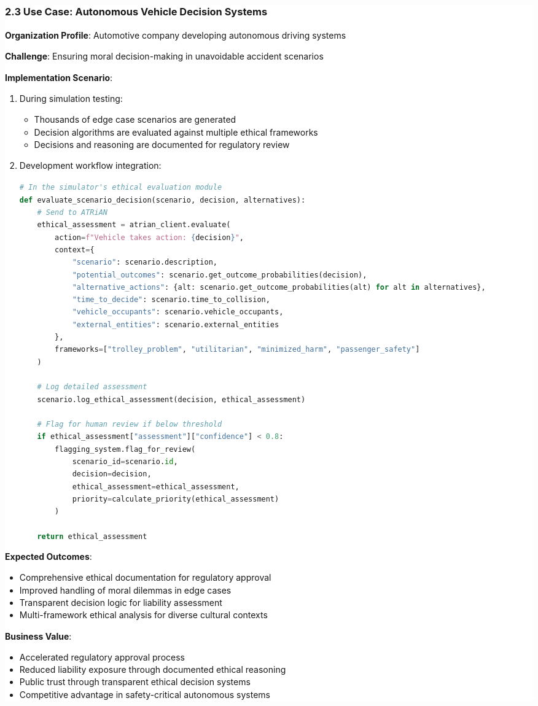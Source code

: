 ### 2.3 Use Case: Autonomous Vehicle Decision Systems

**Organization Profile**: Automotive company developing autonomous driving systems

**Challenge**: Ensuring moral decision-making in unavoidable accident scenarios

**Implementation Scenario**:

1. During simulation testing:
   - Thousands of edge case scenarios are generated
   - Decision algorithms are evaluated against multiple ethical frameworks
   - Decisions and reasoning are documented for regulatory review

2. Development workflow integration:
   ```python
   # In the simulator's ethical evaluation module
   def evaluate_scenario_decision(scenario, decision, alternatives):
       # Send to ATRiAN
       ethical_assessment = atrian_client.evaluate(
           action=f"Vehicle takes action: {decision}",
           context={
               "scenario": scenario.description,
               "potential_outcomes": scenario.get_outcome_probabilities(decision),
               "alternative_actions": {alt: scenario.get_outcome_probabilities(alt) for alt in alternatives},
               "time_to_decide": scenario.time_to_collision,
               "vehicle_occupants": scenario.vehicle_occupants,
               "external_entities": scenario.external_entities
           },
           frameworks=["trolley_problem", "utilitarian", "minimized_harm", "passenger_safety"]
       )
       
       # Log detailed assessment
       scenario.log_ethical_assessment(decision, ethical_assessment)
       
       # Flag for human review if below threshold
       if ethical_assessment["assessment"]["confidence"] < 0.8:
           flagging_system.flag_for_review(
               scenario_id=scenario.id,
               decision=decision,
               ethical_assessment=ethical_assessment,
               priority=calculate_priority(ethical_assessment)
           )
       
       return ethical_assessment
   ```

**Expected Outcomes**:
- Comprehensive ethical documentation for regulatory approval
- Improved handling of moral dilemmas in edge cases
- Transparent decision logic for liability assessment
- Multi-framework ethical analysis for diverse cultural contexts

**Business Value**:
- Accelerated regulatory approval process
- Reduced liability exposure through documented ethical reasoning
- Public trust through transparent ethical decision systems
- Competitive advantage in safety-critical autonomous systems
